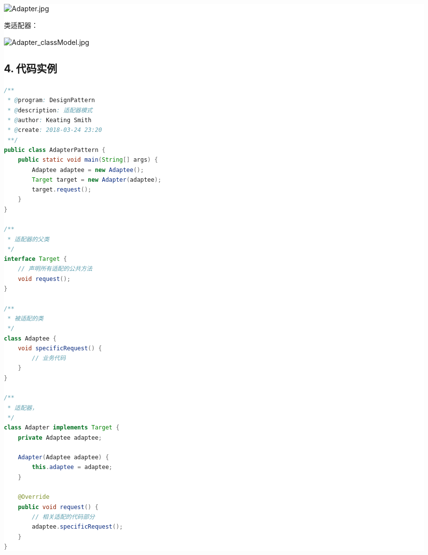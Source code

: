 ![Adapter.jpg](https://i.loli.net/2018/03/24/5ab66c5cbeca1.jpg)

类适配器：

![Adapter_classModel.jpg](https://i.loli.net/2018/03/24/5ab66ee63095f.jpg)

## 4. 代码实例

```java
/**
 * @program: DesignPattern
 * @description: 适配器模式
 * @author: Keating Smith
 * @create: 2018-03-24 23:20
 **/
public class AdapterPattern {
    public static void main(String[] args) {
        Adaptee adaptee = new Adaptee();
        Target target = new Adapter(adaptee);
        target.request();
    }
}

/**
 * 适配器的父类
 */
interface Target {
    // 声明所有适配的公共方法
    void request();
}

/**
 * 被适配的类
 */
class Adaptee {
    void specificRequest() {
        // 业务代码
    }
}

/**
 * 适配器，
 */
class Adapter implements Target {
    private Adaptee adaptee;

    Adapter(Adaptee adaptee) {
        this.adaptee = adaptee;
    }

    @Override
    public void request() {
        // 相关适配的代码部分
        adaptee.specificRequest();
    }
}
```
